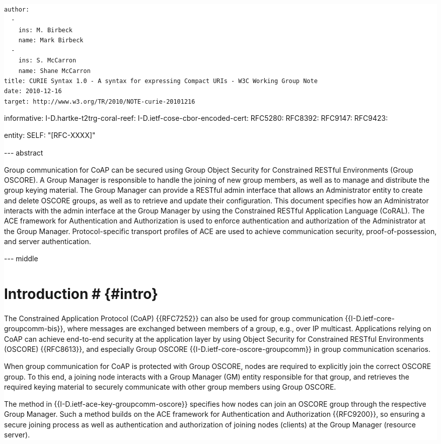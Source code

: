     author:
      -
        ins: M. Birbeck
        name: Mark Birbeck
      -
        ins: S. McCarron
        name: Shane McCarron
    title: CURIE Syntax 1.0 - A syntax for expressing Compact URIs - W3C Working Group Note
    date: 2010-12-16
    target: http://www.w3.org/TR/2010/NOTE-curie-20101216

informative:
  I-D.hartke-t2trg-coral-reef:
  I-D.ietf-cose-cbor-encoded-cert:
  RFC5280:
  RFC8392:
  RFC9147:
  RFC9423:

entity:
  SELF: "[RFC-XXXX]"

--- abstract

Group communication for CoAP can be secured using Group Object Security for Constrained RESTful Environments (Group OSCORE). A Group Manager is responsible to handle the joining of new group members, as well as to manage and distribute the group keying material. The Group Manager can provide a RESTful admin interface that allows an Administrator entity to create and delete OSCORE groups, as well as to retrieve and update their configuration. This document specifies how an Administrator interacts with the admin interface at the Group Manager by using the Constrained RESTful Application Language (CoRAL). The ACE framework for Authentication and Authorization is used to enforce authentication and authorization of the Administrator at the Group Manager. Protocol-specific transport profiles of ACE are used to achieve communication security, proof-of-possession, and server authentication.

--- middle

# Introduction # {#intro}

The Constrained Application Protocol (CoAP) {{RFC7252}} can also be used for group communication {{I-D.ietf-core-groupcomm-bis}}, where messages are exchanged between members of a group, e.g., over IP multicast. Applications relying on CoAP can achieve end-to-end security at the application layer by using Object Security for Constrained RESTful Environments (OSCORE) {{RFC8613}}, and especially Group OSCORE {{I-D.ietf-core-oscore-groupcomm}} in group communication scenarios.

When group communication for CoAP is protected with Group OSCORE, nodes are required to explicitly join the correct OSCORE group. To this end, a joining node interacts with a Group Manager (GM) entity responsible for that group, and retrieves the required keying material to securely communicate with other group members using Group OSCORE.

The method in {{I-D.ietf-ace-key-groupcomm-oscore}} specifies how nodes can join an OSCORE group through the respective Group Manager. Such a method builds on the ACE framework for Authentication and Authorization {{RFC9200}}, so ensuring a secure joining process as well as authentication and authorization of joining nodes (clients) at the Group Manager (resource server).
